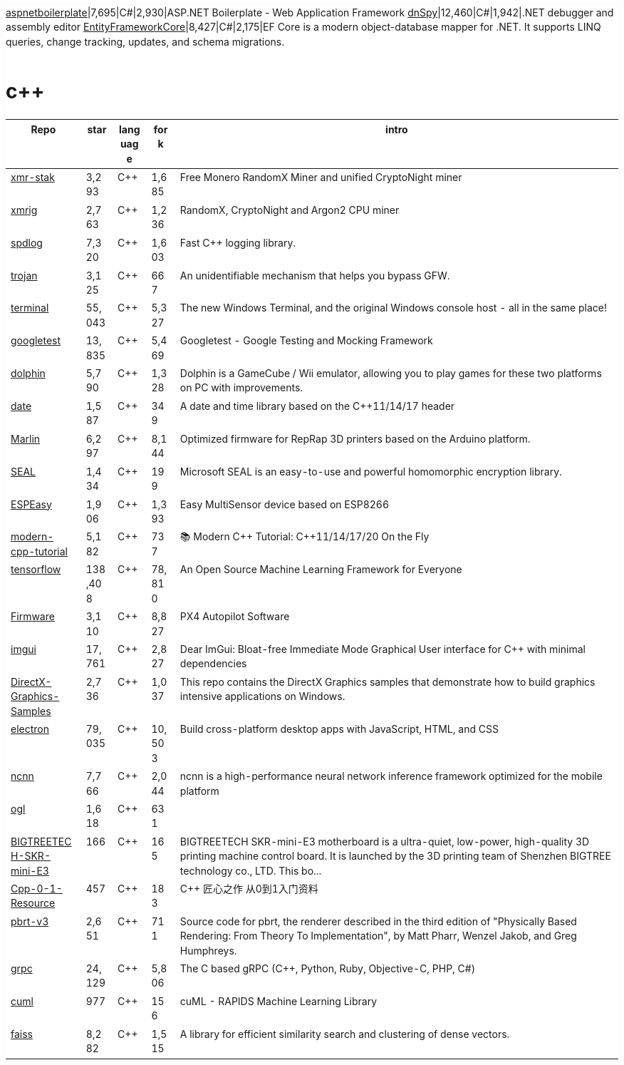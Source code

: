 [aspnetboilerplate](https://github.com/aspnetboilerplate/aspnetboilerplate)|7,695|C#|2,930|ASP.NET Boilerplate - Web Application Framework
[dnSpy](https://github.com/0xd4d/dnSpy)|12,460|C#|1,942|.NET debugger and assembly editor
[EntityFrameworkCore](https://github.com/aspnet/EntityFrameworkCore)|8,427|C#|2,175|EF Core is a modern object-database mapper for .NET. It supports LINQ queries, change tracking, updates, and schema migrations.


# c++

Repo|star|language|fork|intro
-|-|-|-|-
[xmr-stak](https://github.com/fireice-uk/xmr-stak)|3,293|C++|1,685|Free Monero RandomX Miner and unified CryptoNight miner
[xmrig](https://github.com/xmrig/xmrig)|2,763|C++|1,236|RandomX, CryptoNight and Argon2 CPU miner
[spdlog](https://github.com/gabime/spdlog)|7,320|C++|1,603|Fast C++ logging library.
[trojan](https://github.com/trojan-gfw/trojan)|3,125|C++|667|An unidentifiable mechanism that helps you bypass GFW.
[terminal](https://github.com/microsoft/terminal)|55,043|C++|5,327|The new Windows Terminal, and the original Windows console host - all in the same place!
[googletest](https://github.com/google/googletest)|13,835|C++|5,469|Googletest - Google Testing and Mocking Framework
[dolphin](https://github.com/dolphin-emu/dolphin)|5,790|C++|1,328|Dolphin is a GameCube / Wii emulator, allowing you to play games for these two platforms on PC with improvements.
[date](https://github.com/HowardHinnant/date)|1,587|C++|349|A date and time library based on the C++11/14/17 <chrono> header
[Marlin](https://github.com/MarlinFirmware/Marlin)|6,297|C++|8,144|Optimized firmware for RepRap 3D printers based on the Arduino platform.
[SEAL](https://github.com/microsoft/SEAL)|1,434|C++|199|Microsoft SEAL is an easy-to-use and powerful homomorphic encryption library.
[ESPEasy](https://github.com/letscontrolit/ESPEasy)|1,906|C++|1,393|Easy MultiSensor device based on ESP8266
[modern-cpp-tutorial](https://github.com/changkun/modern-cpp-tutorial)|5,182|C++|737|📚 Modern C++ Tutorial: C++11/14/17/20 On the Fly
[tensorflow](https://github.com/tensorflow/tensorflow)|138,408|C++|78,810|An Open Source Machine Learning Framework for Everyone
[Firmware](https://github.com/PX4/Firmware)|3,110|C++|8,827|PX4 Autopilot Software
[imgui](https://github.com/ocornut/imgui)|17,761|C++|2,827|Dear ImGui: Bloat-free Immediate Mode Graphical User interface for C++ with minimal dependencies
[DirectX-Graphics-Samples](https://github.com/microsoft/DirectX-Graphics-Samples)|2,736|C++|1,037|This repo contains the DirectX Graphics samples that demonstrate how to build graphics intensive applications on Windows.
[electron](https://github.com/electron/electron)|79,035|C++|10,503|Build cross-platform desktop apps with JavaScript, HTML, and CSS
[ncnn](https://github.com/Tencent/ncnn)|7,766|C++|2,044|ncnn is a high-performance neural network inference framework optimized for the mobile platform
[ogl](https://github.com/opengl-tutorials/ogl)|1,618|C++|631|
[BIGTREETECH-SKR-mini-E3](https://github.com/bigtreetech/BIGTREETECH-SKR-mini-E3)|166|C++|165|BIGTREETECH SKR-mini-E3 motherboard is a ultra-quiet, low-power, high-quality 3D printing machine control board. It is launched by the 3D printing team of Shenzhen BIGTREE technology co., LTD. This bo...
[Cpp-0-1-Resource](https://github.com/AnkerLeng/Cpp-0-1-Resource)|457|C++|183|C++ 匠心之作 从0到1入门资料
[pbrt-v3](https://github.com/mmp/pbrt-v3)|2,651|C++|711|Source code for pbrt, the renderer described in the third edition of "Physically Based Rendering: From Theory To Implementation", by Matt Pharr, Wenzel Jakob, and Greg Humphreys.
[grpc](https://github.com/grpc/grpc)|24,129|C++|5,806|The C based gRPC (C++, Python, Ruby, Objective-C, PHP, C#)
[cuml](https://github.com/rapidsai/cuml)|977|C++|156|cuML - RAPIDS Machine Learning Library
[faiss](https://github.com/facebookresearch/faiss)|8,282|C++|1,515|A library for efficient similarity search and clustering of dense vectors.

